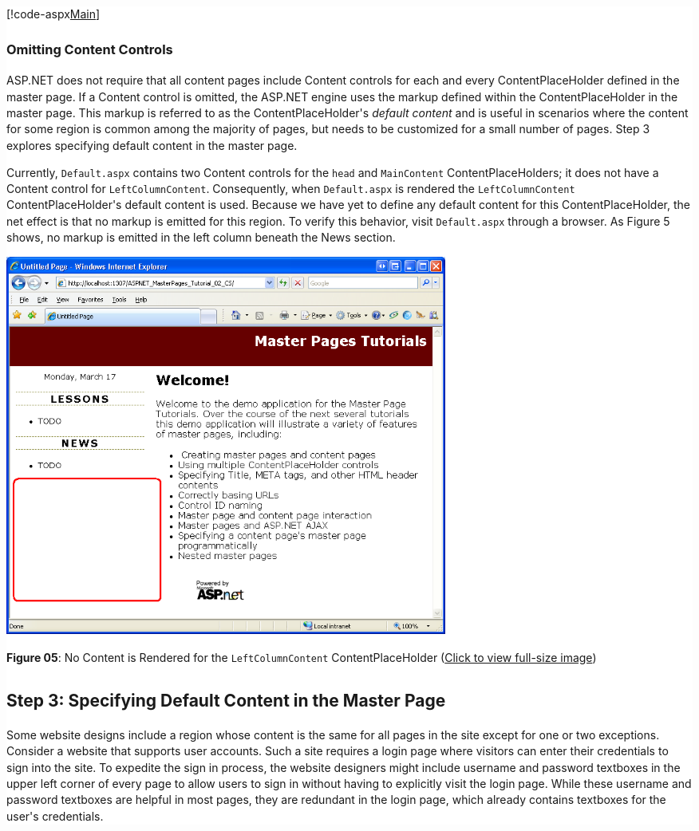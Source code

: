 [!code-aspx[Main](multiple-contentplaceholders-and-default-content-vb/samples/sample3.aspx)]

### Omitting Content Controls

ASP.NET does not require that all content pages include Content controls for each and every ContentPlaceHolder defined in the master page. If a Content control is omitted, the ASP.NET engine uses the markup defined within the ContentPlaceHolder in the master page. This markup is referred to as the ContentPlaceHolder's *default content* and is useful in scenarios where the content for some region is common among the majority of pages, but needs to be customized for a small number of pages. Step 3 explores specifying default content in the master page.

Currently, `Default.aspx` contains two Content controls for the `head` and `MainContent` ContentPlaceHolders; it does not have a Content control for `LeftColumnContent`. Consequently, when `Default.aspx` is rendered the `LeftColumnContent` ContentPlaceHolder's default content is used. Because we have yet to define any default content for this ContentPlaceHolder, the net effect is that no markup is emitted for this region. To verify this behavior, visit `Default.aspx` through a browser. As Figure 5 shows, no markup is emitted in the left column beneath the News section.


[![No Content is Rendered for the LeftColumnContent ContentPlaceHolder](multiple-contentplaceholders-and-default-content-vb/_static/image14.png)](multiple-contentplaceholders-and-default-content-vb/_static/image13.png)

**Figure 05**: No Content is Rendered for the `LeftColumnContent` ContentPlaceHolder  ([Click to view full-size image](multiple-contentplaceholders-and-default-content-vb/_static/image15.png))


## Step 3: Specifying Default Content in the Master Page

Some website designs include a region whose content is the same for all pages in the site except for one or two exceptions. Consider a website that supports user accounts. Such a site requires a login page where visitors can enter their credentials to sign into the site. To expedite the sign in process, the website designers might include username and password textboxes in the upper left corner of every page to allow users to sign in without having to explicitly visit the login page. While these username and password textboxes are helpful in most pages, they are redundant in the login page, which already contains textboxes for the user's credentials.
